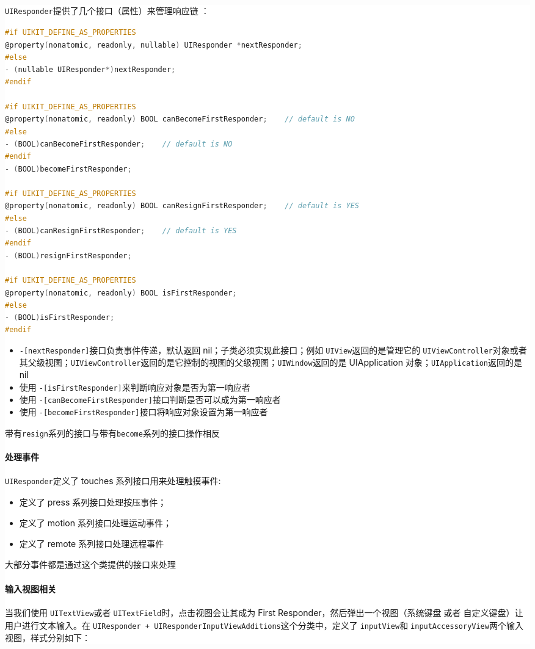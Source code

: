 `UIResponder`提供了几个接口（属性）来管理响应链 ：

```objective-c
#if UIKIT_DEFINE_AS_PROPERTIES
@property(nonatomic, readonly, nullable) UIResponder *nextResponder;
#else
- (nullable UIResponder*)nextResponder;
#endif

#if UIKIT_DEFINE_AS_PROPERTIES
@property(nonatomic, readonly) BOOL canBecomeFirstResponder;    // default is NO
#else
- (BOOL)canBecomeFirstResponder;    // default is NO
#endif
- (BOOL)becomeFirstResponder;

#if UIKIT_DEFINE_AS_PROPERTIES
@property(nonatomic, readonly) BOOL canResignFirstResponder;    // default is YES
#else
- (BOOL)canResignFirstResponder;    // default is YES
#endif
- (BOOL)resignFirstResponder;

#if UIKIT_DEFINE_AS_PROPERTIES
@property(nonatomic, readonly) BOOL isFirstResponder;
#else
- (BOOL)isFirstResponder;
#endif
```

- `-[nextResponder]`接口负责事件传递，默认返回 nil；子类必须实现此接口；例如 `UIView`返回的是管理它的 `UIViewController`对象或者其父级视图；`UIViewController`返回的是它控制的视图的父级视图；``UIWindow``返回的是 UIApplication 对象；`UIApplication`返回的是 nil
- 使用 `-[isFirstResponder]`来判断响应对象是否为第一响应者
- 使用 `-[canBecomeFirstResponder]`接口判断是否可以成为第一响应者
- 使用 `-[becomeFirstResponder]`接口将响应对象设置为第一响应者

 带有`resign`系列的接口与带有`become`系列的接口操作相反

#### 处理事件

`UIResponder`定义了 touches 系列接口用来处理触摸事件:

- 定义了 press 系列接口处理按压事件；

- 定义了 motion 系列接口处理运动事件；

- 定义了 remote 系列接口处理远程事件

大部分事件都是通过这个类提供的接口来处理

#### 输入视图相关

当我们使用 `UITextView`或者 `UITextField`时，点击视图会让其成为 First Responder，然后弹出一个视图（系统键盘 或者 自定义键盘）让用户进行文本输入。在 `UIResponder + UIResponderInputViewAdditions`这个分类中，定义了 `inputView`和 `inputAccessoryView`两个输入视图，样式分别如下：
